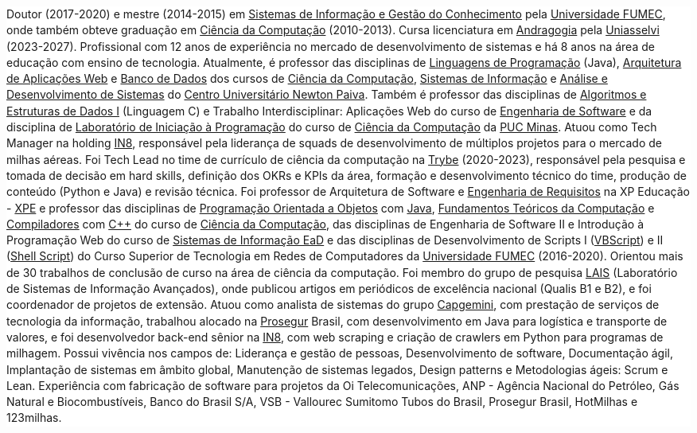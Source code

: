 Doutor (2017-2020) e mestre (2014-2015) em <a href="https://www.fumec.br/pos-graduacao-em-tecnologia-da-informacao-e-comunicacao-e-gestao-do-conhecimento" target="_blank">Sistemas de Informação e Gestão do Conhecimento</a> pela <a href="http://www.fumec.br/" target="_blank">Universidade FUMEC</a>, onde também obteve graduação em <a href="https://processoseletivo.fumec.br/curso/ciencia-da-computacao/" target="_blank">Ciência da Computação</a> (2010-2013). Cursa licenciatura em <a href="https://portal.uniasselvi.com.br/lista-cursos-graduacao/mt/sinop/cursos/andragogia/ead" target="_blank">Andragogia</a> pela <a href="https://portal.uniasselvi.com.br/" target="_blank">Uniasselvi</a> (2023-2027). Profissional com 12 anos de experiência no mercado de desenvolvimento de sistemas e há 8 anos na área de educação com ensino de tecnologia. Atualmente, é professor das disciplinas de <a href="https://github.com/joaopauloaramuni/linguagens-de-programacao" target="_blank">Linguagens de Programação</a> (Java), <a href="https://github.com/joaopauloaramuni/arquitetura-de-aplicacoes-web" target="_blank">Arquitetura de Aplicações Web</a> e <a href="https://github.com/joaopauloaramuni/banco-de-dados" target="_blank">Banco de Dados</a> dos cursos de <a href="https://newtonpaiva.br/cursos/graduacao-presencial/ciencia-da-computacao/" target="_blank">Ciência da Computação</a>, <a href="https://newtonpaiva.br/cursos/graduacao-presencial/sistemas-de-informacao/" target="_blank">Sistemas de Informação</a> e <a href="https://newtonpaiva.br/cursos/graduacao-presencial/analise-e-desenvolvimento-de-sistemas/" target="_blank">Análise e Desenvolvimento de Sistemas</a> do <a href="https://newtonpaiva.br/" target="_blank">Centro Universitário Newton Paiva</a>. Também é professor das disciplinas de <a href="https://github.com/joaopauloaramuni/algoritmos-e-estruturas-de-dados-i" target="_blank">Algoritmos e Estruturas de Dados I</a> (Linguagem C) e Trabalho Interdisciplinar: Aplicações Web do curso de <a href="https://www.pucminas.br/unidade/coracao-eucaristico/ensino/graduacao/Paginas/Engenharia-de-Software.aspx" target="_blank">Engenharia de Software</a> e da disciplina de <a href="https://github.com/joaopauloaramuni/laboratorio-de-introducao-a-programacao" target="_blank">Laboratório de Iniciação à Programação</a> do curso de <a href="https://www.pucminas.br/unidade/coracao-eucaristico/ensino/graduacao/Paginas/Ciencia-da-Computacao.aspx" target="_blank">Ciência da Computação</a> da <a href="https://www.pucminas.br/" target="_blank">PUC Minas</a>. Atuou como Tech Manager na holding <a href="https://in8.com.br/" target="_blank">IN8</a>, responsável pela liderança de squads de desenvolvimento de múltiplos projetos para o mercado de milhas aéreas. Foi Tech Lead no time de currículo de ciência da computação na <a href="https://www.betrybe.com/" target="_blank">Trybe</a> (2020-2023), responsável pela pesquisa e tomada de decisão em hard skills, definição dos OKRs e KPIs da área, formação e desenvolvimento técnico do time, produção de conteúdo (Python e Java) e revisão técnica. Foi professor de Arquitetura de Software e <a href="https://github.com/joaopauloaramuni/engenharia-de-requisitos" target="_blank">Engenharia de Requisitos</a> na XP Educação - <a href="https://www.xpeducacao.com.br/">XPE</a> e professor das disciplinas de <a href="https://github.com/joaopauloaramuni/poo">Programação Orientada a Objetos</a> com <a href="https://github.com/joaopauloaramuni/java">Java</a>, <a href="https://github.com/joaopauloaramuni/fundamentos-teoricos-da-computacao" target="_blank">Fundamentos Teóricos da Computação</a> e <a href="https://github.com/joaopauloaramuni/compiladores" target="_blank">Compiladores</a> com <a href="https://github.com/joaopauloaramuni/cpp" target="_blank">C++</a> do curso de <a href="https://processoseletivo.fumec.br/curso/ciencia-da-computacao/" target="_blank">Ciência da Computação</a>, das disciplinas de Engenharia de Software II e Introdução à Programação Web do curso de <a href="https://processoseletivo.fumec.br/cursos/sistemas-de-informacao/" target="_blank">Sistemas de Informação EaD</a> e das disciplinas de Desenvolvimento de Scripts I (<a href="https://github.com/joaopauloaramuni/vbscript" target="_blank">VBScript</a>) e II (<a href="https://github.com/joaopauloaramuni/shellscript" target="_blank">Shell Script</a>) do Curso Superior de Tecnologia em Redes de Computadores da <a href="http://www.fumec.br/" target="_blank">Universidade FUMEC</a> (2016-2020). Orientou mais de 30 trabalhos de conclusão de curso na área de ciência da computação. Foi membro do grupo de pesquisa <a href="http://www.fumec.br/lais/index.html" target="_blank">LAIS</a> (Laboratório de Sistemas de Informação Avançados), onde publicou artigos em periódicos de excelência nacional (Qualis B1 e B2), e foi coordenador de projetos de extensão. Atuou como analista de sistemas do grupo <a href="https://www.capgemini.com/br-pt/" target="_blank">Capgemini</a>, com prestação de serviços de tecnologia da informação, trabalhou alocado na <a href="https://www.prosegur.com.br/" target="_blank">Prosegur</a> Brasil, com desenvolvimento em Java para logística e transporte de valores, e foi desenvolvedor back-end sênior na <a href="https://in8.com.br/" target="_blank">IN8</a>, com web scraping e criação de crawlers em Python para programas de milhagem. Possui vivência nos campos de: Liderança e gestão de pessoas, Desenvolvimento de software, Documentação ágil, Implantação de sistemas em âmbito global, Manutenção de sistemas legados, Design patterns e Metodologias ágeis: Scrum e Lean. Experiência com fabricação de software para projetos da Oi Telecomunicações, ANP - Agência Nacional do Petróleo, Gás Natural e Biocombustíveis, Banco do Brasil S/A, VSB - Vallourec  Sumitomo Tubos do Brasil, Prosegur Brasil, HotMilhas e 123milhas.
</div>
